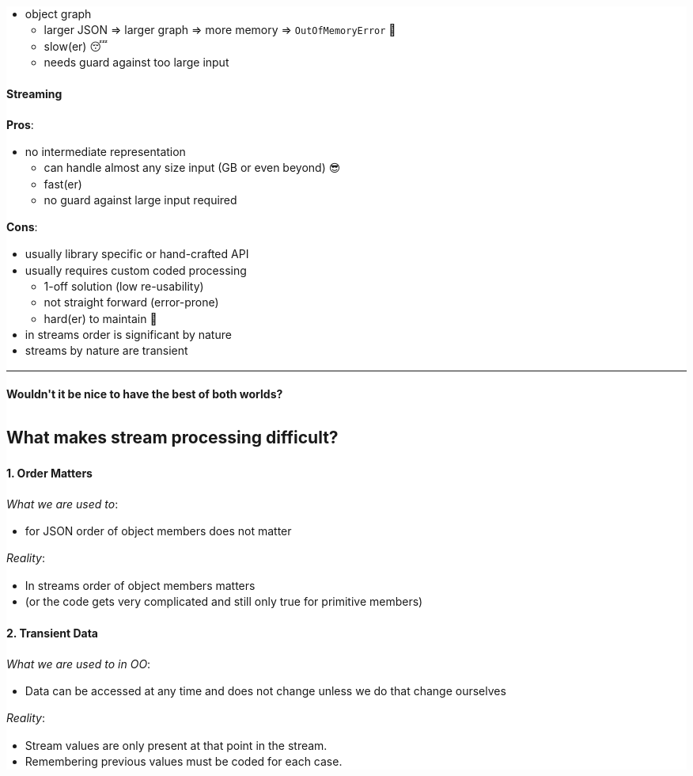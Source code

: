 * object graph 
  * larger JSON => larger graph => more memory => `OutOfMemoryError` 🥴
  * slow(er) 😴
  * needs guard against too large input


#### Streaming

**Pros**:

* no intermediate representation
  * can handle almost any size input (GB or even beyond) 😎
  * fast(er)
  * no guard against large input required

**Cons**:

* usually library specific or hand-crafted API
* usually requires custom coded processing
  * 1-off solution (low re-usability) 
  * not straight forward (error-prone)
  * hard(er) to maintain 🤯
* in streams order is significant by nature
* streams by nature are transient

----

#### Wouldn't it be nice to have the best of both worlds?






## What makes stream processing difficult?

#### 1. Order Matters
_What we are used to_: 
    
* for JSON order of object members does not matter

_Reality_: 

* In streams order of object members matters
* (or the code gets very complicated and still only true for primitive members) 


#### 2. Transient Data
_What we are used to in OO_:

* Data can be accessed at any time and does not change unless we do that change ourselves

_Reality_:

* Stream values are only present at that point in the stream.
* Remembering previous values must be coded for each case. 



